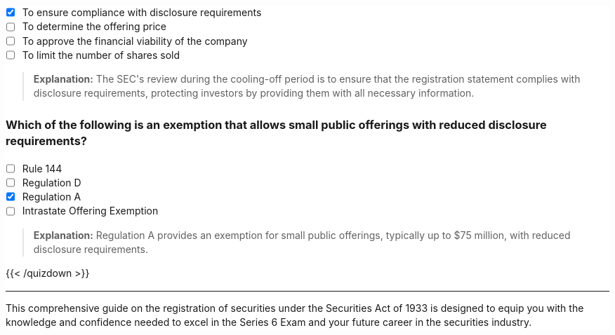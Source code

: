 - [x] To ensure compliance with disclosure requirements
- [ ] To determine the offering price
- [ ] To approve the financial viability of the company
- [ ] To limit the number of shares sold

> **Explanation:** The SEC's review during the cooling-off period is to ensure that the registration statement complies with disclosure requirements, protecting investors by providing them with all necessary information.

### Which of the following is an exemption that allows small public offerings with reduced disclosure requirements?

- [ ] Rule 144
- [ ] Regulation D
- [x] Regulation A
- [ ] Intrastate Offering Exemption

> **Explanation:** Regulation A provides an exemption for small public offerings, typically up to $75 million, with reduced disclosure requirements.

{{< /quizdown >}}

---

This comprehensive guide on the registration of securities under the Securities Act of 1933 is designed to equip you with the knowledge and confidence needed to excel in the Series 6 Exam and your future career in the securities industry.
